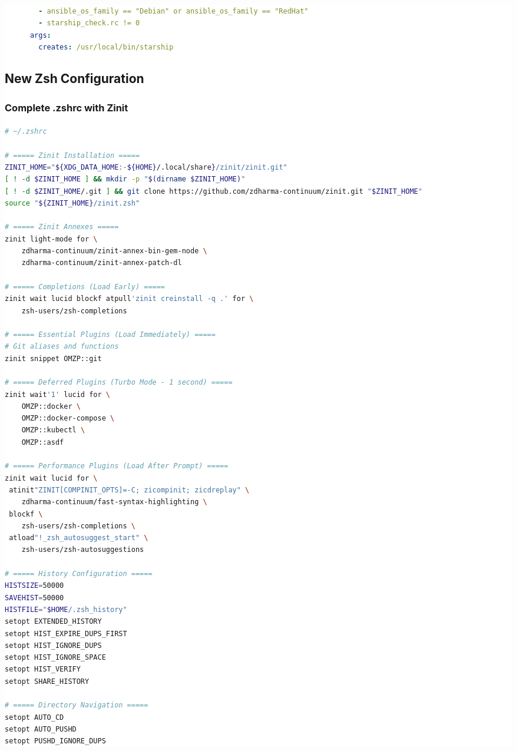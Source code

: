 ```yaml
        - ansible_os_family == "Debian" or ansible_os_family == "RedHat"
        - starship_check.rc != 0
      args:
        creates: /usr/local/bin/starship
```

## New Zsh Configuration

### Complete .zshrc with Zinit

```bash
# ~/.zshrc

# ===== Zinit Installation =====
ZINIT_HOME="${XDG_DATA_HOME:-${HOME}/.local/share}/zinit/zinit.git"
[ ! -d $ZINIT_HOME ] && mkdir -p "$(dirname $ZINIT_HOME)"
[ ! -d $ZINIT_HOME/.git ] && git clone https://github.com/zdharma-continuum/zinit.git "$ZINIT_HOME"
source "${ZINIT_HOME}/zinit.zsh"

# ===== Zinit Annexes =====
zinit light-mode for \
    zdharma-continuum/zinit-annex-bin-gem-node \
    zdharma-continuum/zinit-annex-patch-dl

# ===== Completions (Load Early) =====
zinit wait lucid blockf atpull'zinit creinstall -q .' for \
    zsh-users/zsh-completions

# ===== Essential Plugins (Load Immediately) =====
# Git aliases and functions
zinit snippet OMZP::git

# ===== Deferred Plugins (Turbo Mode - 1 second) =====
zinit wait'1' lucid for \
    OMZP::docker \
    OMZP::docker-compose \
    OMZP::kubectl \
    OMZP::asdf

# ===== Performance Plugins (Load After Prompt) =====
zinit wait lucid for \
 atinit"ZINIT[COMPINIT_OPTS]=-C; zicompinit; zicdreplay" \
    zdharma-continuum/fast-syntax-highlighting \
 blockf \
    zsh-users/zsh-completions \
 atload"!_zsh_autosuggest_start" \
    zsh-users/zsh-autosuggestions

# ===== History Configuration =====
HISTSIZE=50000
SAVEHIST=50000
HISTFILE="$HOME/.zsh_history"
setopt EXTENDED_HISTORY
setopt HIST_EXPIRE_DUPS_FIRST
setopt HIST_IGNORE_DUPS
setopt HIST_IGNORE_SPACE
setopt HIST_VERIFY
setopt SHARE_HISTORY

# ===== Directory Navigation =====
setopt AUTO_CD
setopt AUTO_PUSHD
setopt PUSHD_IGNORE_DUPS
```